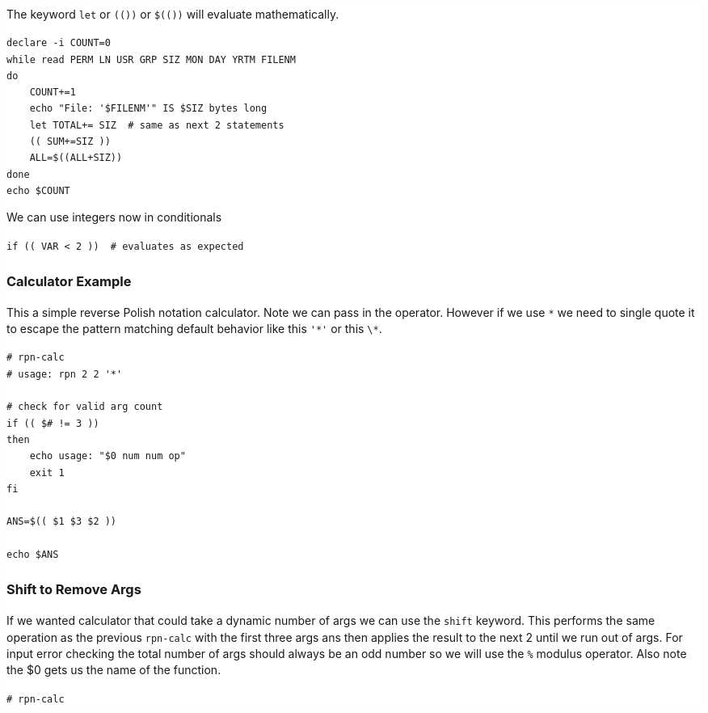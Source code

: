 The keyword `let` or `(())` or `$(())` will evaluate mathematically.

	declare -i COUNT=0
	while read PERM LN USR GRP SIZ MON DAY YRTM FILENM
	do
		COUNT+=1
		echo "File: '$FILENM'" IS $SIZ bytes long
		let TOTAL+= SIZ  # same as next 2 statements
		(( SUM+=SIZ ))
		ALL=$((ALL+SIZ))
	done
	echo $COUNT

We can use integers now in conditionals

	if (( VAR < 2 ))  # evaluates as expected

### Calculator Example

This a simple reverse Polish notation calculator. Note we can pass
in the operator. However if we use `*` we need to single quote it
to escape the pattern matching default behavior like this `'*'`
or this `\*`.

	# rpn-calc
	# usage: rpn 2 2 '*'

	# check for valid arg count
	if (( $# != 3 ))
	then
		echo usage: "$0 num num op"
		exit 1
	fi

	ANS=$(( $1 $3 $2 ))

	echo $ANS

### Shift to Remove Args

If we wanted calculator that could take a dynamic number of args
we can use the `shift` keyword. This performs the same operation
as the previous `rpn-calc` with the first three args ans then
applies the result to the next 2 until we run out of args. For
input error checking the total number of args should always be
an odd number so we will use the `%` modulus operator. Also note
the $0 gets us the name of the function.

	# rpn-calc
